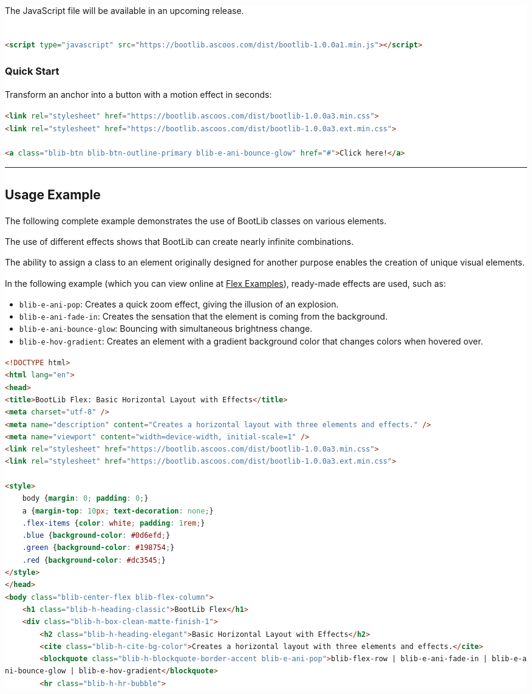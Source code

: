 The JavaScript file will be available in an upcoming release.

```html

<script type="javascript" src="https://bootlib.ascoos.com/dist/bootlib-1.0.0a1.min.js"></script>

```

### Quick Start
Transform an anchor into a button with a motion effect in seconds:
```html
<link rel="stylesheet" href="https://bootlib.ascoos.com/dist/bootlib-1.0.0a3.min.css">
<link rel="stylesheet" href="https://bootlib.ascoos.com/dist/bootlib-1.0.0a3.ext.min.css">

<a class="blib-btn blib-btn-outline-primary blib-e-ani-bounce-glow" href="#">Click here!</a>

```

---

## Usage Example

The following complete example demonstrates the use of BootLib classes on various elements.

The use of different effects shows that BootLib can create nearly infinite combinations.

The ability to assign a class to an element originally designed for another purpose enables the creation of unique visual elements.

In the following example (which you can view online at [Flex Examples](https://bootlib.ascoos.com/examples/flex/)), ready-made effects are used, such as:

- `blib-e-ani-pop`: Creates a quick zoom effect, giving the illusion of an explosion.
- `blib-e-ani-fade-in`: Creates the sensation that the element is coming from the background.
- `blib-e-ani-bounce-glow`: Bouncing with simultaneous brightness change.
- `blib-e-hov-gradient`: Creates an element with a gradient background color that changes colors when hovered over.

```html
<!DOCTYPE html>
<html lang="en">
<head>
<title>BootLib Flex: Basic Horizontal Layout with Effects</title>
<meta charset="utf-8" />
<meta name="description" content="Creates a horizontal layout with three elements and effects." />
<meta name="viewport" content="width=device-width, initial-scale=1" />
<link rel="stylesheet" href="https://bootlib.ascoos.com/dist/bootlib-1.0.0a3.min.css">
<link rel="stylesheet" href="https://bootlib.ascoos.com/dist/bootlib-1.0.0a3.ext.min.css">

<style>
    body {margin: 0; padding: 0;}
    a {margin-top: 10px; text-decoration: none;}
    .flex-items {color: white; padding: 1rem;}
    .blue {background-color: #0d6efd;}
    .green {background-color: #198754;}
    .red {background-color: #dc3545;}
</style>
</head>
<body class="blib-center-flex blib-flex-column">
    <h1 class="blib-h-heading-classic">BootLib Flex</h1>
    <div class="blib-h-box-clean-matte-finish-1">
        <h2 class="blib-h-heading-elegant">Basic Horizontal Layout with Effects</h2>
        <cite class="blib-h-cite-bg-color">Creates a horizontal layout with three elements and effects.</cite>
        <blockquote class="blib-h-blockquote-border-accent blib-e-ani-pop">blib-flex-row | blib-e-ani-fade-in | blib-e-ani-bounce-glow | blib-e-hov-gradient</blockquote>
        <hr class="blib-h-hr-bubble">
```